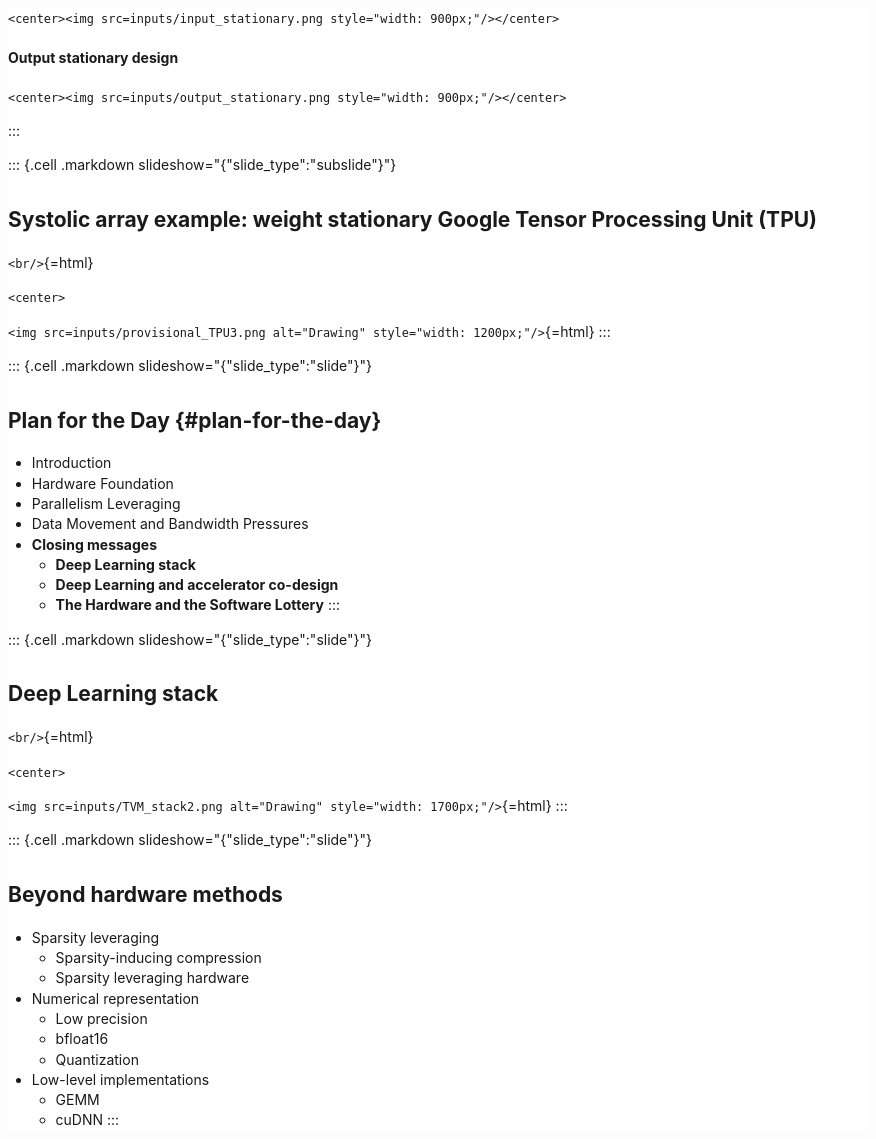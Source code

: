 ```{=html}
<center><img src=inputs/input_stationary.png style="width: 900px;"/></center>
```
#### Output stationary design

```{=html}
<center><img src=inputs/output_stationary.png style="width: 900px;"/></center>
```
:::

::: {.cell .markdown slideshow="{\"slide_type\":\"subslide\"}"}
## Systolic array example: weight stationary Google Tensor Processing Unit (TPU)

`<br/>`{=html}

```{=html}
<center>
```
`<img src=inputs/provisional_TPU3.png alt="Drawing" style="width: 1200px;"/>`{=html}
:::

::: {.cell .markdown slideshow="{\"slide_type\":\"slide\"}"}
## Plan for the Day {#plan-for-the-day}

-   Introduction
-   Hardware Foundation
-   Parallelism Leveraging
-   Data Movement and Bandwidth Pressures
-   **Closing messages**
    -   **Deep Learning stack**
    -   **Deep Learning and accelerator co-design**
    -   **The Hardware and the Software Lottery**
:::

::: {.cell .markdown slideshow="{\"slide_type\":\"slide\"}"}
## Deep Learning stack

`<br/>`{=html}

```{=html}
<center>
```
`<img src=inputs/TVM_stack2.png alt="Drawing" style="width: 1700px;"/>`{=html}
:::

::: {.cell .markdown slideshow="{\"slide_type\":\"slide\"}"}
## Beyond hardware methods

-   Sparsity leveraging
    -   Sparsity-inducing compression
    -   Sparsity leveraging hardware
-   Numerical representation
    -   Low precision
    -   bfloat16
    -   Quantization
-   Low-level implementations
    -   GEMM
    -   cuDNN
:::
